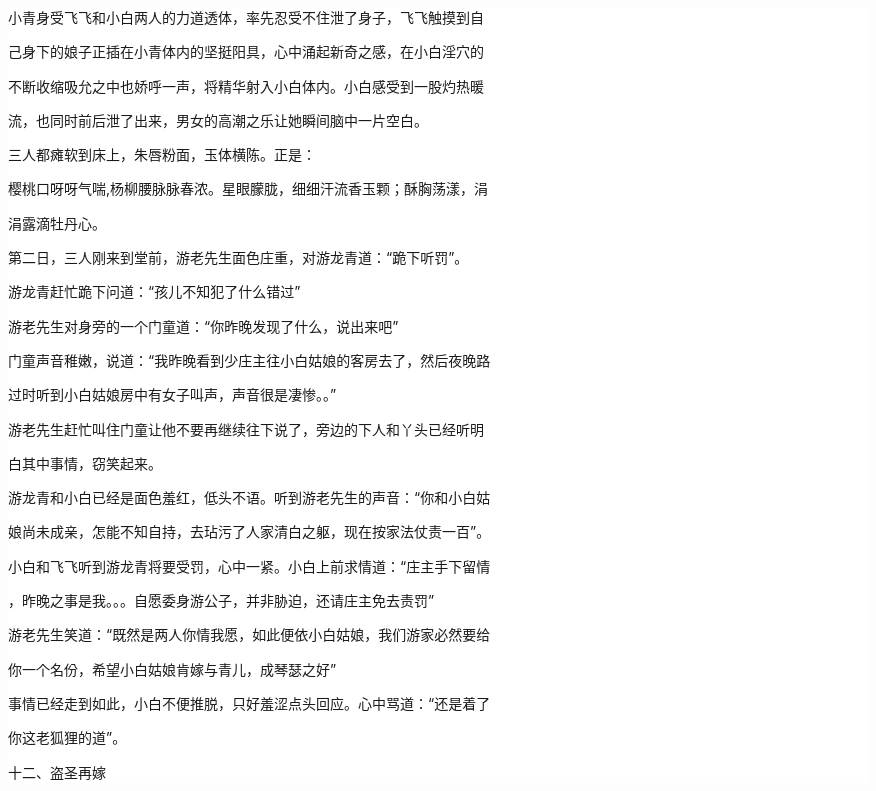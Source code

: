 小青身受飞飞和小白两人的力道透体，率先忍受不住泄了身子，飞飞触摸到自

己身下的娘子正插在小青体内的坚挺阳具，心中涌起新奇之感，在小白淫穴的

不断收缩吸允之中也娇呼一声，将精华射入小白体内。小白感受到一股灼热暖

流，也同时前后泄了出来，男女的高潮之乐让她瞬间脑中一片空白。

三人都瘫软到床上，朱唇粉面，玉体横陈。正是：

樱桃口呀呀气喘,杨柳腰脉脉春浓。星眼朦胧，细细汗流香玉颗；酥胸荡漾，涓

涓露滴牡丹心。

第二日，三人刚来到堂前，游老先生面色庄重，对游龙青道：“跪下听罚”。

游龙青赶忙跪下问道：“孩儿不知犯了什么错过”

游老先生对身旁的一个门童道：“你昨晚发现了什么，说出来吧”

门童声音稚嫩，说道：“我昨晚看到少庄主往小白姑娘的客房去了，然后夜晚路

过时听到小白姑娘房中有女子叫声，声音很是凄惨。。”

游老先生赶忙叫住门童让他不要再继续往下说了，旁边的下人和丫头已经听明

白其中事情，窃笑起来。

游龙青和小白已经是面色羞红，低头不语。听到游老先生的声音：“你和小白姑

娘尚未成亲，怎能不知自持，去玷污了人家清白之躯，现在按家法仗责一百”。

小白和飞飞听到游龙青将要受罚，心中一紧。小白上前求情道：“庄主手下留情

，昨晚之事是我。。。自愿委身游公子，并非胁迫，还请庄主免去责罚”

游老先生笑道：“既然是两人你情我愿，如此便依小白姑娘，我们游家必然要给

你一个名份，希望小白姑娘肯嫁与青儿，成琴瑟之好”

事情已经走到如此，小白不便推脱，只好羞涩点头回应。心中骂道：“还是着了

你这老狐狸的道”。

十二、盗圣再嫁


